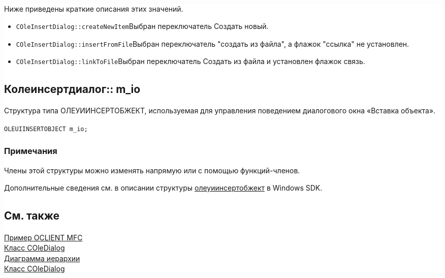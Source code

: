 Ниже приведены краткие описания этих значений.

- `COleInsertDialog::createNewItem`Выбран переключатель Создать новый.

- `COleInsertDialog::insertFromFile`Выбран переключатель "создать из файла", а флажок "ссылка" не установлен.

- `COleInsertDialog::linkToFile`Выбран переключатель Создать из файла и установлен флажок связь.

##  <a name="m_io"></a>Колеинсертдиалог:: m_io

Структура типа ОЛЕУИИНСЕРТОБЖЕКТ, используемая для управления поведением диалогового окна «Вставка объекта».

```
OLEUIINSERTOBJECT m_io;
```

### <a name="remarks"></a>Примечания

Члены этой структуры можно изменять напрямую или с помощью функций-членов.

Дополнительные сведения см. в описании структуры [олеуиинсертобжект](/windows/win32/api/oledlg/ns-oledlg-oleuiinsertobjectw) в Windows SDK.

## <a name="see-also"></a>См. также

[Пример OCLIENT MFC](../../overview/visual-cpp-samples.md)<br/>
[Класс COleDialog](../../mfc/reference/coledialog-class.md)<br/>
[Диаграмма иерархии](../../mfc/hierarchy-chart.md)<br/>
[Класс COleDialog](../../mfc/reference/coledialog-class.md)

